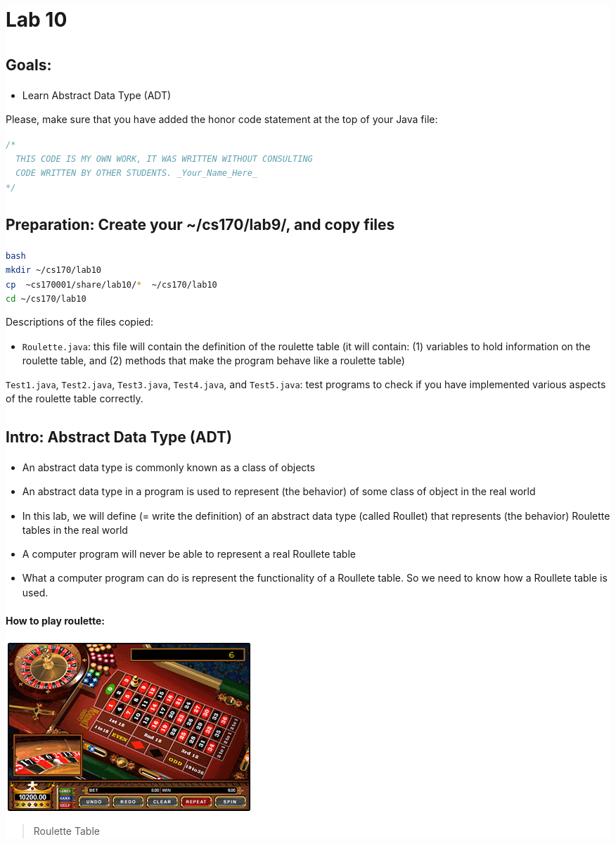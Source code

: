 # Lab 10

## Goals:

- Learn Abstract Data Type (ADT)

Please, make sure that you have added the honor code statement at the top of your Java file:

```java
/*
  THIS CODE IS MY OWN WORK, IT WAS WRITTEN WITHOUT CONSULTING       
  CODE WRITTEN BY OTHER STUDENTS. _Your_Name_Here_
*/
```

## Preparation: Create your ~/cs170/lab9/, and copy files

```sh
bash
mkdir ~/cs170/lab10
cp  ~cs170001/share/lab10/*  ~/cs170/lab10
cd ~/cs170/lab10
```

Descriptions of the files copied:

- `Roulette.java`: this file will contain the definition of the roulette table
(it will contain: (1) variables to hold information on the roulette table, and (2) methods that make the program behave like a roulette table)

`Test1.java`, `Test2.java`, `Test3.java`, `Test4.java`, and `Test5.java`: test programs to check if you have implemented various aspects of the roulette table correctly.

## Intro: Abstract Data Type (ADT)

- An abstract data type is commonly known as a class of objects
- An abstract data type in a program is used to represent (the behavior) of some class of object in the real world

- In this lab, we will define (= write the definition) of an abstract data type (called Roullet) that represents (the behavior) Roulette tables in the real world
- A computer program will never be able to represent a real Roullete table
- What a computer program can do is represent the functionality of a Roullete table. So we need to know how a Roullete table is used.

#### How to play roulette:

![roulette](lab10/roulette-table.gif )
> Roulette Table
